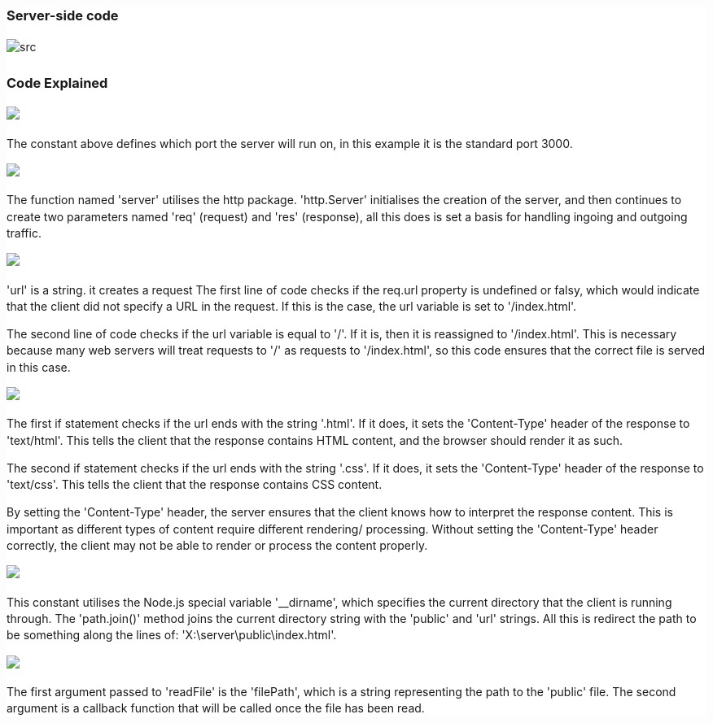 ### Server-side code
![src](https://user-images.githubusercontent.com/118835576/230492974-80bba694-6b4d-4761-b656-11756618b90b.png)
### Code Explained
<img src="https://user-images.githubusercontent.com/118835576/230493323-08d74ac3-5e6a-4c99-921a-8acf69d57cad.png" width="400">

The constant above defines which port the server will run on, in this example it is the standard port 3000. 

<img src="https://user-images.githubusercontent.com/118835576/230494373-283bbfd0-5802-4f7f-8098-e275061634f1.png" width="650">

The function named 'server' utilises the http package. 'http.Server' initialises the creation of the server, and then continues to create two parameters named 'req' (request) and 'res' (response), all this does is set a basis for handling ingoing and outgoing traffic. 

<img src="https://user-images.githubusercontent.com/118835576/230495751-e27f2add-9d0a-4e6a-a7a7-2f075e5d9529.png" width="500">

'url' is a string. it creates a request The first line of code checks if the req.url property is undefined or falsy, which would indicate that the client did not specify a URL in the request. If this is the case, the url variable is set to '/index.html'. 

The second line of code checks if the url variable is equal to '/'. If it is, then it is reassigned to '/index.html'. This is necessary because many web servers will treat requests to '/' as requests to '/index.html', so this code ensures that the correct file is served in this case. 

<img src="https://user-images.githubusercontent.com/118835576/230496170-45501d99-3da5-45df-b512-74d53a8f79b9.png" width="450">

The first if statement checks if the url ends with the string '.html'. If it does, it sets the 'Content-Type' header of the response to 'text/html'. This tells the client that the response contains HTML content, and the browser should render it as such. 

The second if statement checks if the url ends with the string '.css'. If it does, it sets the 'Content-Type' header of the response to 'text/css'. This tells the client that the response contains CSS content. 

By setting the 'Content-Type' header, the server ensures that the client knows how to interpret the response content. This is important as different types of content require different rendering/ processing. Without setting the 'Content-Type' header correctly, the client may not be able to render or process the content properly. 

<img src="https://user-images.githubusercontent.com/118835576/230496897-24aea44b-b70e-4c80-af2d-e649589c7bb7.png" width="700">

This constant utilises the Node.js special variable '__dirname', which specifies the current directory that the client is running through. The 'path.join()' method joins the current directory string with the 'public' and 'url' strings. All this is redirect the path to be something along the lines of: 'X:\server\public\index.html'. 

<img src="https://user-images.githubusercontent.com/118835576/230497765-314e21c5-d3a9-45ab-b042-e58f36e6a594.png" width="800">

The first argument passed to 'readFile' is the 'filePath', which is a string representing the path to the 'public' file. The second argument is a callback function that will be called once the file has been read.
